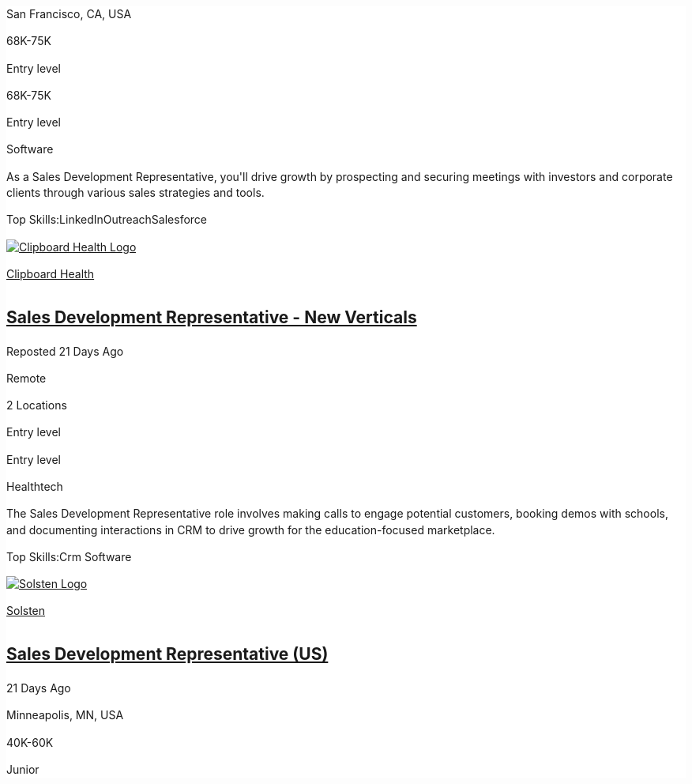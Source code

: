 San Francisco, CA, USA

68K-75K

Entry level

68K-75K

Entry level

Software

As a Sales Development Representative, you'll drive growth by prospecting and securing meetings with investors and corporate clients through various sales strategies and tools.

Top Skills:LinkedInOutreachSalesforce

[![Clipboard Health Logo](https://cdn.builtin.com/cdn-cgi/image/f=auto,fit=scale-down,w=128,h=128/https://builtin.com/sites/www.builtin.com/files/2022-07/Clipboard%20Health.jpeg)](https://builtin.com/company/clipboard-health)

[Clipboard Health](https://builtin.com/company/clipboard-health)

## [Sales Development Representative - New Verticals](https://builtin.com/job/sales-development-representative-education/3921240)

Reposted 21 Days Ago

Remote

2 Locations


Entry level

Entry level

Healthtech

The Sales Development Representative role involves making calls to engage potential customers, booking demos with schools, and documenting interactions in CRM to drive growth for the education-focused marketplace.

Top Skills:Crm Software

[![Solsten Logo](https://cdn.builtin.com/cdn-cgi/image/f=auto,fit=scale-down,w=128,h=128/https://builtin.com/sites/www.builtin.com/files/2022-09/Solsten.jpg)](https://builtin.com/company/solsten)

[Solsten](https://builtin.com/company/solsten)

## [Sales Development Representative (US)](https://builtin.com/job/sales-development-representative-us/3997012)

21 Days Ago

Minneapolis, MN, USA

40K-60K

Junior
